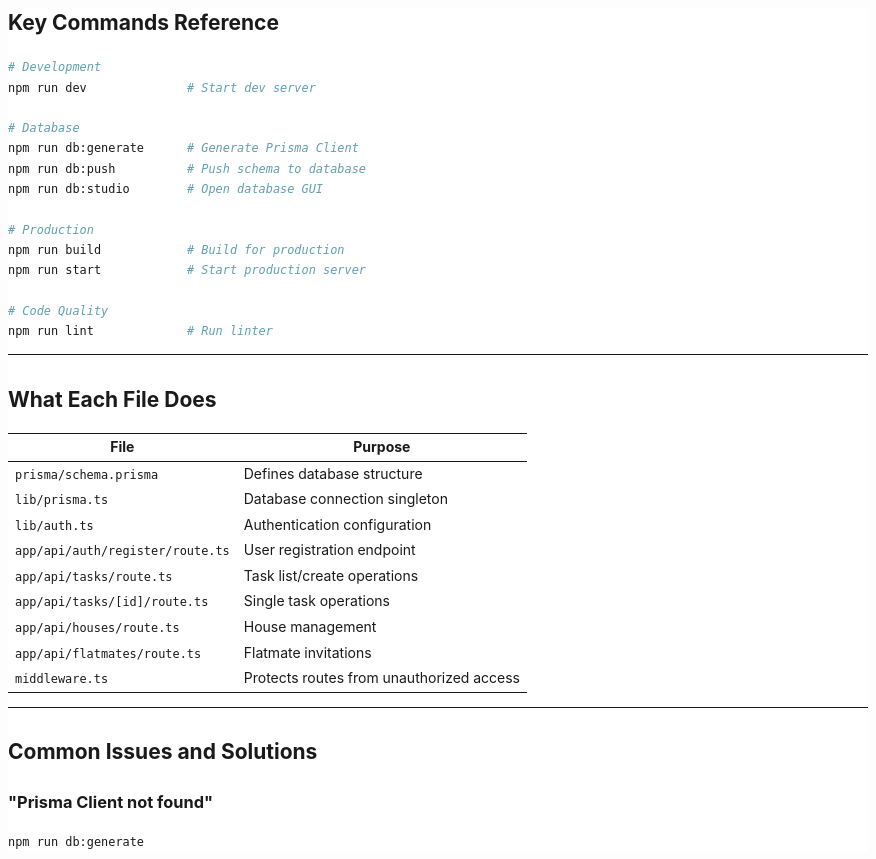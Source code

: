 
## Key Commands Reference

```bash
# Development
npm run dev              # Start dev server

# Database
npm run db:generate      # Generate Prisma Client
npm run db:push          # Push schema to database
npm run db:studio        # Open database GUI

# Production
npm run build            # Build for production
npm run start            # Start production server

# Code Quality
npm run lint             # Run linter
```

---

## What Each File Does

| File | Purpose |
|------|---------|
| `prisma/schema.prisma` | Defines database structure |
| `lib/prisma.ts` | Database connection singleton |
| `lib/auth.ts` | Authentication configuration |
| `app/api/auth/register/route.ts` | User registration endpoint |
| `app/api/tasks/route.ts` | Task list/create operations |
| `app/api/tasks/[id]/route.ts` | Single task operations |
| `app/api/houses/route.ts` | House management |
| `app/api/flatmates/route.ts` | Flatmate invitations |
| `middleware.ts` | Protects routes from unauthorized access |

---

## Common Issues and Solutions

### "Prisma Client not found"
```bash
npm run db:generate
```

